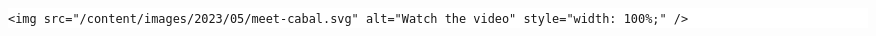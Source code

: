     <img src="/content/images/2023/05/meet-cabal.svg" alt="Watch the video" style="width: 100%;" />
  </div>
